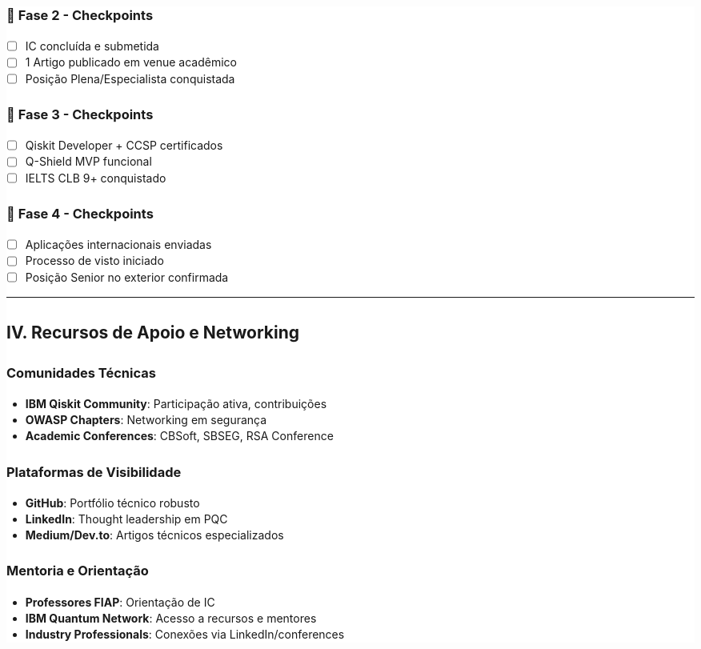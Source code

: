 ### 🎯 **Fase 2 - Checkpoints**
- [ ] IC concluída e submetida
- [ ] 1 Artigo publicado em venue acadêmico
- [ ] Posição Plena/Especialista conquistada

### 🎯 **Fase 3 - Checkpoints**
- [ ] Qiskit Developer + CCSP certificados
- [ ] Q-Shield MVP funcional
- [ ] IELTS CLB 9+ conquistado

### 🎯 **Fase 4 - Checkpoints**
- [ ] Aplicações internacionais enviadas
- [ ] Processo de visto iniciado
- [ ] Posição Senior no exterior confirmada

---

## IV. Recursos de Apoio e Networking

### Comunidades Técnicas
- **IBM Qiskit Community**: Participação ativa, contribuições
- **OWASP Chapters**: Networking em segurança
- **Academic Conferences**: CBSoft, SBSEG, RSA Conference

### Plataformas de Visibilidade
- **GitHub**: Portfólio técnico robusto
- **LinkedIn**: Thought leadership em PQC
- **Medium/Dev.to**: Artigos técnicos especializados

### Mentoria e Orientação
- **Professores FIAP**: Orientação de IC
- **IBM Quantum Network**: Acesso a recursos e mentores
- **Industry Professionals**: Conexões via LinkedIn/conferences